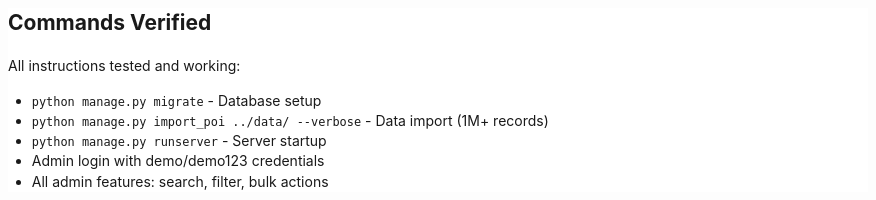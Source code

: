 ## Commands Verified

All instructions tested and working:

- `python manage.py migrate` - Database setup
- `python manage.py import_poi ../data/ --verbose` - Data import (1M+ records)
- `python manage.py runserver` - Server startup
- Admin login with demo/demo123 credentials
- All admin features: search, filter, bulk actions